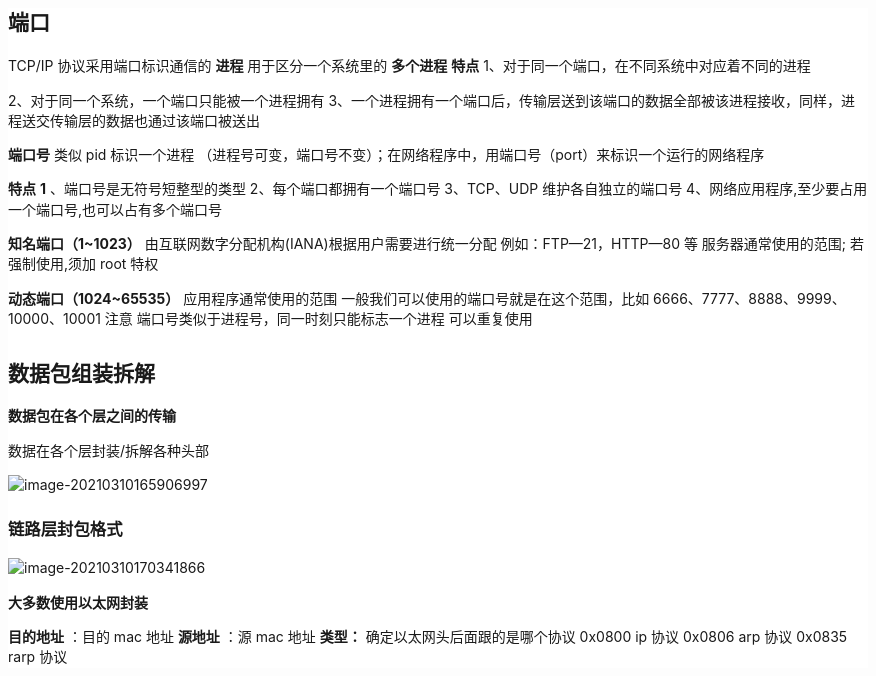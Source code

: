 ## 端口
TCP/IP 协议采用端口标识通信的 **进程** 
用于区分一个系统里的 **多个进程** 
 **特点** 
1、对于同一个端口，在不同系统中对应着不同的进程

2、对于同一个系统，一个端口只能被一个进程拥有
3、一个进程拥有一个端口后，传输层送到该端口的数据全部被该进程接收，同样，进
程送交传输层的数据也通过该端口被送出

 **端口号** 
类似 pid 标识一个进程 （进程号可变，端口号不变）；在网络程序中，用端口号（port）来标识一个运行的网络程序

 **特点** 
 **1** 、端口号是无符号短整型的类型
2、每个端口都拥有一个端口号
3、TCP、UDP 维护各自独立的端口号
4、网络应用程序,至少要占用一个端口号,也可以占有多个端口号

 **知名端口（1~1023）** 
由互联网数字分配机构(IANA)根据用户需要进行统一分配
例如：FTP—21，HTTP—80 等
服务器通常使用的范围;
若强制使用,须加 root 特权

 **动态端口（1024~65535）** 
应用程序通常使用的范围
一般我们可以使用的端口号就是在这个范围，比如 6666、7777、8888、9999、
10000、10001
注意
端口号类似于进程号，同一时刻只能标志一个进程
可以重复使用

## 数据包组装拆解

 **数据包在各个层之间的传输**  

数据在各个层封装/拆解各种头部

![image-20210310165906997](/assets/img/信号/image-20210310165906997.png)

###  **链路层封包格式** 

![image-20210310170341866](/assets/img/信号/image-20210310170341866.png)

 **大多数使用以太网封装** 

 **目的地址** ：目的 mac 地址
 **源地址** ：源 mac 地址
 **类型：** 确定以太网头后面跟的是哪个协议
0x0800 ip 协议
0x0806 arp 协议
0x0835 rarp 协议
